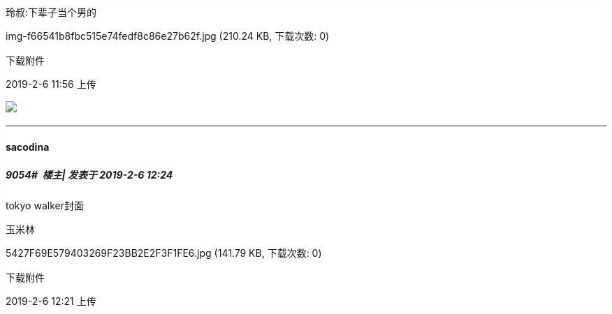 

玲叔:下辈子当个男的






img-f66541b8fbc515e74fedf8c86e27b62f.jpg
(210.24 KB, 下载次数: 0)




下载附件


2019-2-6 11:56 上传









<img src="https://img.saraba1st.com/forum/201902/06/115631erirsvw3973crrbi.jpg" referrerpolicy="no-referrer">












*****

####  sacodina  
##### 9054#         楼主| 发表于 2019-2-6 12:24




tokyo walker封面

玉米林






5427F69E579403269F23BB2E2F3F1FE6.jpg
(141.79 KB, 下载次数: 0)




下载附件


2019-2-6 12:21 上传









